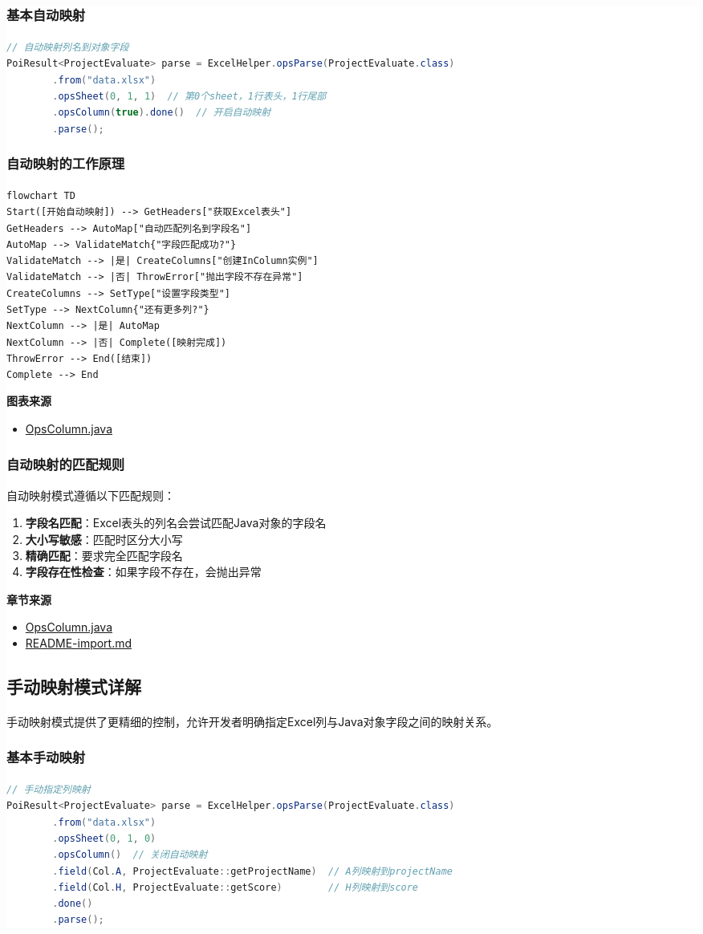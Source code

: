 ### 基本自动映射

```java
// 自动映射列名到对象字段
PoiResult<ProjectEvaluate> parse = ExcelHelper.opsParse(ProjectEvaluate.class)
        .from("data.xlsx")
        .opsSheet(0, 1, 1)  // 第0个sheet，1行表头，1行尾部
        .opsColumn(true).done()  // 开启自动映射
        .parse();
```

### 自动映射的工作原理

```mermaid
flowchart TD
Start([开始自动映射]) --> GetHeaders["获取Excel表头"]
GetHeaders --> AutoMap["自动匹配列名到字段名"]
AutoMap --> ValidateMatch{"字段匹配成功?"}
ValidateMatch --> |是| CreateColumns["创建InColumn实例"]
ValidateMatch --> |否| ThrowError["抛出字段不存在异常"]
CreateColumns --> SetType["设置字段类型"]
SetType --> NextColumn{"还有更多列?"}
NextColumn --> |是| AutoMap
NextColumn --> |否| Complete([映射完成])
ThrowError --> End([结束])
Complete --> End
```

**图表来源**
- [OpsColumn.java](file://src/main/java/com/github/stupdit1t/excel/core/parse/OpsColumn.java#L25-L40)

### 自动映射的匹配规则

自动映射模式遵循以下匹配规则：

1. **字段名匹配**：Excel表头的列名会尝试匹配Java对象的字段名
2. **大小写敏感**：匹配时区分大小写
3. **精确匹配**：要求完全匹配字段名
4. **字段存在性检查**：如果字段不存在，会抛出异常

**章节来源**
- [OpsColumn.java](file://src/main/java/com/github/stupdit1t/excel/core/parse/OpsColumn.java#L25-L40)
- [README-import.md](file://README-import.md#L1-L50)

## 手动映射模式详解

手动映射模式提供了更精细的控制，允许开发者明确指定Excel列与Java对象字段之间的映射关系。

### 基本手动映射

```java
// 手动指定列映射
PoiResult<ProjectEvaluate> parse = ExcelHelper.opsParse(ProjectEvaluate.class)
        .from("data.xlsx")
        .opsSheet(0, 1, 0)
        .opsColumn()  // 关闭自动映射
        .field(Col.A, ProjectEvaluate::getProjectName)  // A列映射到projectName
        .field(Col.H, ProjectEvaluate::getScore)        // H列映射到score
        .done()
        .parse();
```


[A2]: 格式不正确
[B3]: 不能为空
[C4]: 类型转换失败
[D5]: 字段不存在